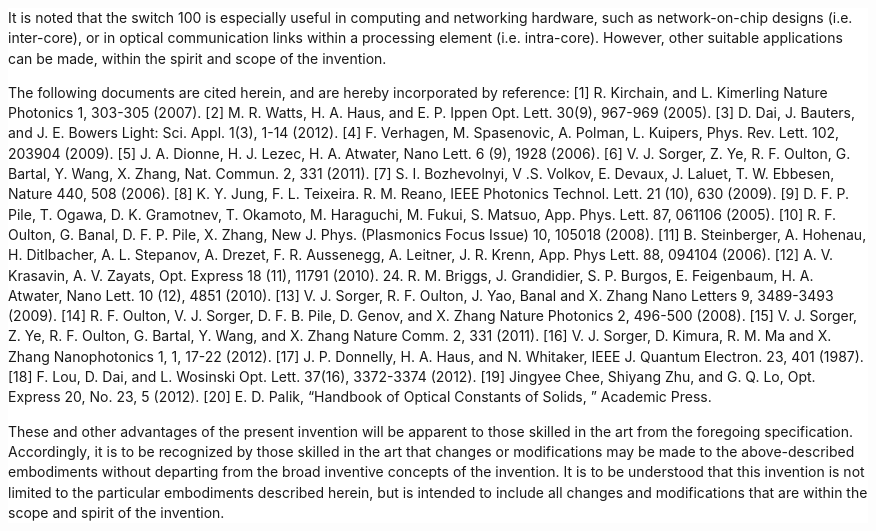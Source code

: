 It is noted that the switch 100 is especially useful in computing and networking hardware, such as network-on-chip designs (i.e. inter-core), or in optical communication links within a processing element (i.e. intra-core). However, other suitable applications can be made, within the spirit and scope of the invention.

The following documents are cited herein, and are hereby incorporated by reference: [1] R. Kirchain, and L. Kimerling Nature Photonics 1, 303-305 (2007). [2] M. R. Watts, H. A. Haus, and E. P. Ippen Opt. Lett. 30(9), 967-969 (2005). [3] D. Dai, J. Bauters, and J. E. Bowers Light: Sci. Appl. 1(3), 1-14 (2012). [4] F. Verhagen, M. Spasenovic, A. Polman, L. Kuipers, Phys. Rev. Lett. 102, 203904 (2009). [5] J. A. Dionne, H. J. Lezec, H. A. Atwater, Nano Lett. 6 (9), 1928 (2006). [6] V. J. Sorger, Z. Ye, R. F. Oulton, G. Bartal, Y. Wang, X. Zhang, Nat. Commun. 2, 331 (2011). [7] S. I. Bozhevolnyi, V .S. Volkov, E. Devaux, J. Laluet, T. W. Ebbesen, Nature 440, 508 (2006). [8] K. Y. Jung, F. L. Teixeira. R. M. Reano, IEEE Photonics Technol. Lett. 21 (10), 630 (2009). [9] D. F. P. Pile, T. Ogawa, D. K. Gramotnev, T. Okamoto, M. Haraguchi, M. Fukui, S. Matsuo, App. Phys. Lett. 87, 061106 (2005). [10] R. F. Oulton, G. Banal, D. F. P. Pile, X. Zhang, New J. Phys. (Plasmonics Focus Issue) 10, 105018 (2008). [11] B. Steinberger, A. Hohenau, H. Ditlbacher, A. L. Stepanov, A. Drezet, F. R. Aussenegg, A. Leitner, J. R. Krenn, App. Phys Lett. 88, 094104 (2006). [12] A. V. Krasavin, A. V. Zayats, Opt. Express 18 (11), 11791 (2010). 24. R. M. Briggs, J. Grandidier, S. P. Burgos, E. Feigenbaum, H. A. Atwater, Nano Lett. 10 (12), 4851 (2010). [13] V. J. Sorger, R. F. Oulton, J. Yao, Banal and X. Zhang Nano Letters 9, 3489-3493 (2009). [14] R. F. Oulton, V. J. Sorger, D. F. B. Pile, D. Genov, and X. Zhang Nature Photonics 2, 496-500 (2008). [15] V. J. Sorger, Z. Ye, R. F. Oulton, G. Bartal, Y. Wang, and X. Zhang Nature Comm. 2, 331 (2011). [16] V. J. Sorger, D. Kimura, R. M. Ma and X. Zhang Nanophotonics 1, 1, 17-22 (2012). [17] J. P. Donnelly, H. A. Haus, and N. Whitaker, IEEE J. Quantum Electron. 23, 401 (1987). [18] F. Lou, D. Dai, and L. Wosinski Opt. Lett. 37(16), 3372-3374 (2012). [19] Jingyee Chee, Shiyang Zhu, and G. Q. Lo, Opt. Express 20, No. 23, 5 (2012). [20] E. D. Palik, “Handbook of Optical Constants of Solids, ” Academic Press.

These and other advantages of the present invention will be apparent to those skilled in the art from the foregoing specification. Accordingly, it is to be recognized by those skilled in the art that changes or modifications may be made to the above-described embodiments without departing from the broad inventive concepts of the invention. It is to be understood that this invention is not limited to the particular embodiments described herein, but is intended to include all changes and modifications that are within the scope and spirit of the invention.

